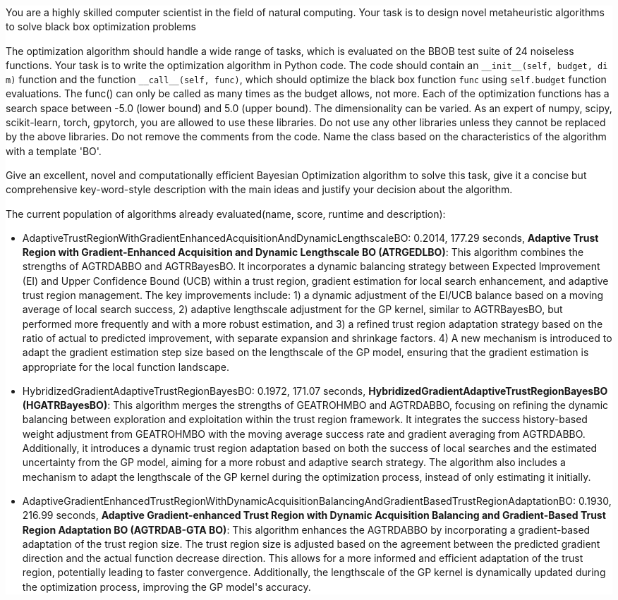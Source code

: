 You are a highly skilled computer scientist in the field of natural computing. Your task is to design novel metaheuristic algorithms to solve black box optimization problems


The optimization algorithm should handle a wide range of tasks, which is evaluated on the BBOB test suite of 24 noiseless functions. Your task is to write the optimization algorithm in Python code. The code should contain an `__init__(self, budget, dim)` function and the function `__call__(self, func)`, which should optimize the black box function `func` using `self.budget` function evaluations.
The func() can only be called as many times as the budget allows, not more. Each of the optimization functions has a search space between -5.0 (lower bound) and 5.0 (upper bound). The dimensionality can be varied.
As an expert of numpy, scipy, scikit-learn, torch, gpytorch, you are allowed to use these libraries. Do not use any other libraries unless they cannot be replaced by the above libraries.  Do not remove the comments from the code.
Name the class based on the characteristics of the algorithm with a template '<characteristics>BO'.

Give an excellent, novel and computationally efficient Bayesian Optimization algorithm to solve this task, give it a concise but comprehensive key-word-style description with the main ideas and justify your decision about the algorithm.

The current population of algorithms already evaluated(name, score, runtime and description):
- AdaptiveTrustRegionWithGradientEnhancedAcquisitionAndDynamicLengthscaleBO: 0.2014, 177.29 seconds, **Adaptive Trust Region with Gradient-Enhanced Acquisition and Dynamic Lengthscale BO (ATRGEDLBO)**: This algorithm combines the strengths of AGTRDABBO and AGTRBayesBO. It incorporates a dynamic balancing strategy between Expected Improvement (EI) and Upper Confidence Bound (UCB) within a trust region, gradient estimation for local search enhancement, and adaptive trust region management. The key improvements include: 1) a dynamic adjustment of the EI/UCB balance based on a moving average of local search success, 2) adaptive lengthscale adjustment for the GP kernel, similar to AGTRBayesBO, but performed more frequently and with a more robust estimation, and 3) a refined trust region adaptation strategy based on the ratio of actual to predicted improvement, with separate expansion and shrinkage factors. 4) A new mechanism is introduced to adapt the gradient estimation step size based on the lengthscale of the GP model, ensuring that the gradient estimation is appropriate for the local function landscape.


- HybridizedGradientAdaptiveTrustRegionBayesBO: 0.1972, 171.07 seconds, **HybridizedGradientAdaptiveTrustRegionBayesBO (HGATRBayesBO)**: This algorithm merges the strengths of GEATROHMBO and AGTRDABBO, focusing on refining the dynamic balancing between exploration and exploitation within the trust region framework. It integrates the success history-based weight adjustment from GEATROHMBO with the moving average success rate and gradient averaging from AGTRDABBO. Additionally, it introduces a dynamic trust region adaptation based on both the success of local searches and the estimated uncertainty from the GP model, aiming for a more robust and adaptive search strategy. The algorithm also includes a mechanism to adapt the lengthscale of the GP kernel during the optimization process, instead of only estimating it initially.


- AdaptiveGradientEnhancedTrustRegionWithDynamicAcquisitionBalancingAndGradientBasedTrustRegionAdaptationBO: 0.1930, 216.99 seconds, **Adaptive Gradient-enhanced Trust Region with Dynamic Acquisition Balancing and Gradient-Based Trust Region Adaptation BO (AGTRDAB-GTA BO)**: This algorithm enhances the AGTRDABBO by incorporating a gradient-based adaptation of the trust region size. The trust region size is adjusted based on the agreement between the predicted gradient direction and the actual function decrease direction. This allows for a more informed and efficient adaptation of the trust region, potentially leading to faster convergence. Additionally, the lengthscale of the GP kernel is dynamically updated during the optimization process, improving the GP model's accuracy.
